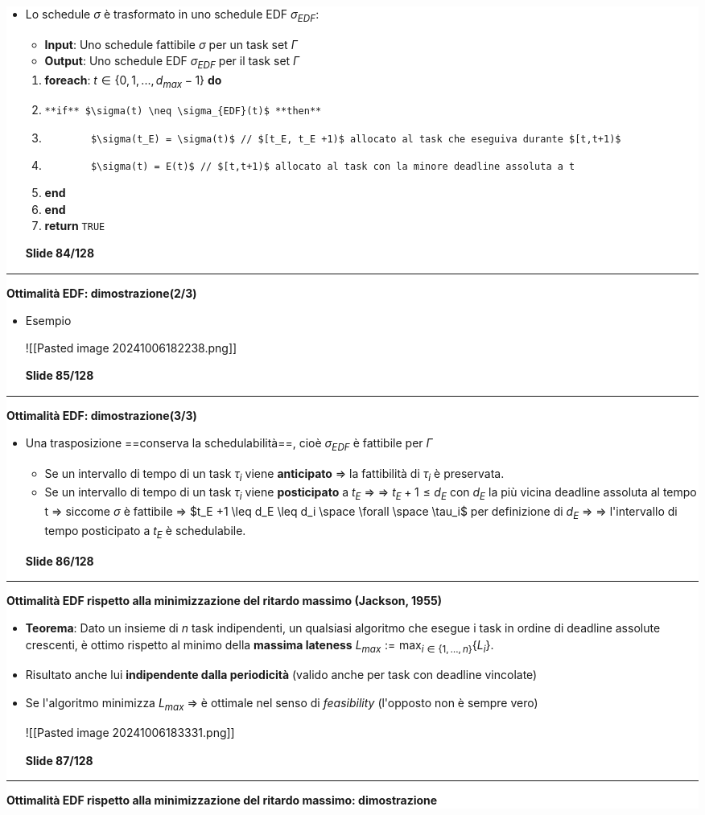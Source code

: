 - Lo schedule $\sigma$ è trasformato in uno schedule EDF $\sigma_{EDF}$:
	- **Input**: Uno schedule fattibile $\sigma$ per un task set $\Gamma$
	- **Output**: Uno schedule EDF $\sigma_{EDF}$ per il task set $\Gamma$
	1. **foreach**: $t \in \{0,1,..., d_{max} -1\}$ **do**
	2.     **if** $\sigma(t) \neq \sigma_{EDF}(t)$ **then**
	3.             $\sigma(t_E) = \sigma(t)$ // $[t_E, t_E +1)$ allocato al task che eseguiva durante $[t,t+1)$
	4.             $\sigma(t) = E(t)$ // $[t,t+1)$ allocato al task con la minore deadline assoluta a t
	5.    **end**
	6. **end**
	7. **return** $\texttt{TRUE}$

	**Slide 84/128**
---
**Ottimalità EDF: dimostrazione(2/3)**

- Esempio
	
	![[Pasted image 20241006182238.png]]

	**Slide 85/128**
--- 
**Ottimalità EDF: dimostrazione(3/3)**

- Una trasposizione ==conserva la schedulabilità==, cioè $\sigma_{EDF}$ è fattibile per $\Gamma$
	- Se un intervallo di tempo di un task $\tau_i$ viene **anticipato** => la fattibilità di $\tau_i$ è preservata.
	- Se un intervallo di tempo di un task $\tau_i$ viene **posticipato** a $t_E$ =>
		=> $t_E +1 \leq d_E$ con $d_E$ la più vicina deadline assoluta al tempo t
		=> siccome $\sigma$ è fattibile => $t_E +1 \leq d_E \leq d_i \space \forall \space \tau_i$ per definizione di $d_E$ =>
		=> l'intervallo di tempo posticipato a $t_E$ è schedulabile. 

	**Slide 86/128**
--- 
**Ottimalità EDF rispetto alla minimizzazione del ritardo massimo (Jackson, 1955)**

- **Teorema**:
	Dato un insieme di $n$ task indipendenti, un qualsiasi algoritmo che esegue i task in ordine di deadline assolute crescenti, è ottimo rispetto al minimo della **massima lateness** $L_{max} := \max_{i \in \{1,\dots,n\}} \{L_i\}$.

- Risultato anche lui **indipendente dalla periodicità** (valido anche per task con deadline vincolate)

- Se l'algoritmo minimizza $L_{max}$ => è ottimale nel senso di *feasibility* (l'opposto non è sempre vero)

	![[Pasted image 20241006183331.png]]
	
	**Slide 87/128**
--- 
**Ottimalità EDF rispetto alla minimizzazione del ritardo massimo: dimostrazione** 
